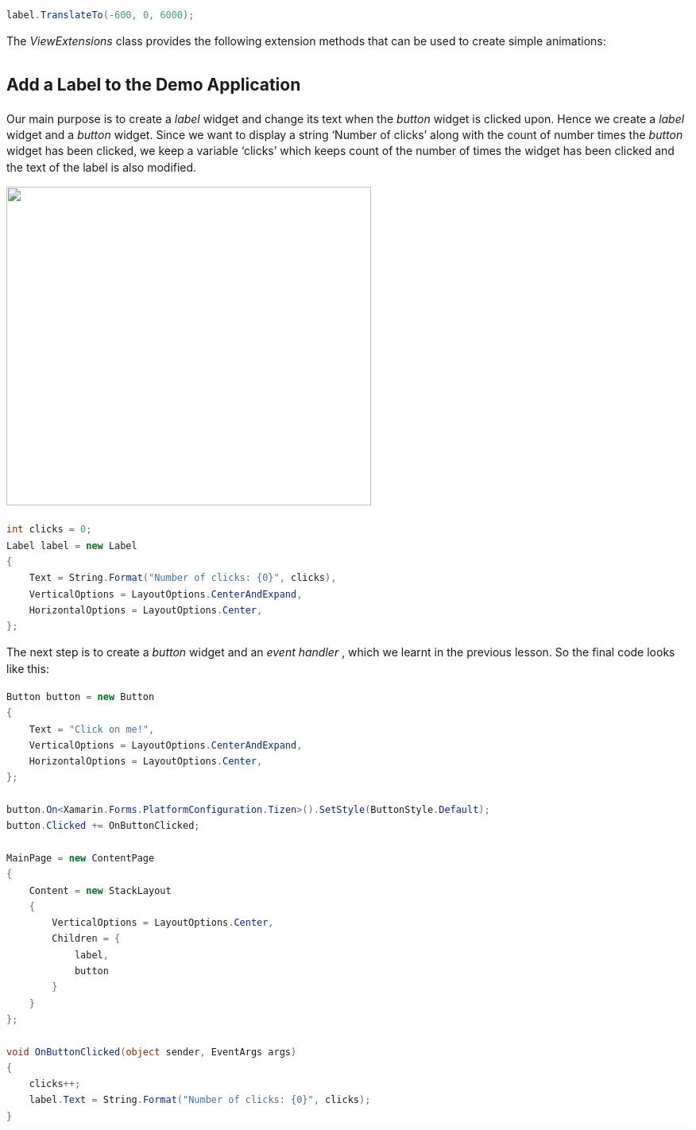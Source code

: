 ```csharp
label.TranslateTo(-600, 0, 6000);
```

The _ViewExtensions_ class provides the following extension methods that can be used to create simple animations:

## Add a Label to the Demo Application

Our main purpose is to create a _label_ widget and change its text when the _button_ widget is clicked upon. Hence we create a _label_ widget and a _button_ widget. Since we want to display a string ‘Number of clicks’ along with the count of number times the _button_ widget has been clicked, we keep a variable ‘clicks’ which keeps count of the number of times the widget has been clicked and the text of the label is also modified.

<img src="/TizenSchool/assets/images/tutorials/114/lesson_14_image_007.png" style="height:401px; width:459px"/>

```csharp
int clicks = 0;
Label label = new Label
{
	Text = String.Format("Number of clicks: {0}", clicks),
	VerticalOptions = LayoutOptions.CenterAndExpand,
	HorizontalOptions = LayoutOptions.Center,
};

```

The next step is to create a _button_ widget and an _event handler_ , which we learnt in the previous lesson. So the final code looks like this:

```csharp
Button button = new Button
{
	Text = "Click on me!",
	VerticalOptions = LayoutOptions.CenterAndExpand,
	HorizontalOptions = LayoutOptions.Center,
};

button.On<Xamarin.Forms.PlatformConfiguration.Tizen>().SetStyle(ButtonStyle.Default);
button.Clicked += OnButtonClicked;

MainPage = new ContentPage
{
	Content = new StackLayout
	{
		VerticalOptions = LayoutOptions.Center,
		Children = {
			label,
			button
		}
	}
};

void OnButtonClicked(object sender, EventArgs args)
{
	clicks++;
	label.Text = String.Format("Number of clicks: {0}", clicks);
}

```
